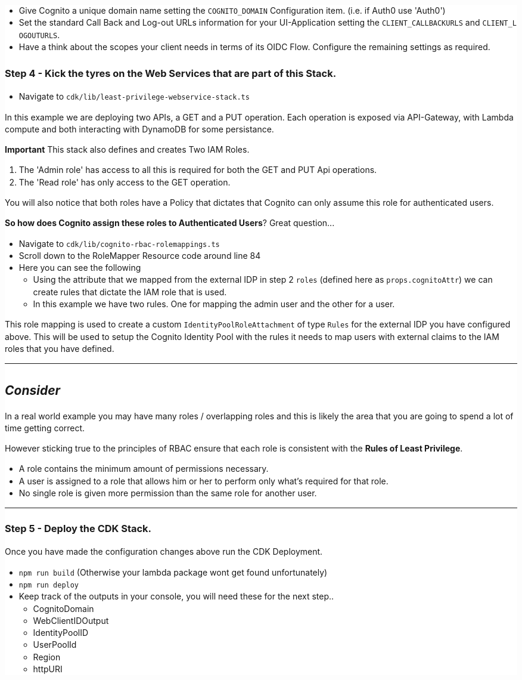 * Give Cognito a unique domain name setting the `COGNITO_DOMAIN` Configuration item. (i.e. if Auth0 use 'Auth0')
* Set the standard Call Back and Log-out URLs information for your UI-Application setting the `CLIENT_CALLBACKURLS` and `CLIENT_LOGOUTURLS`.
* Have a think about the scopes your client needs in terms of its OIDC Flow. Configure the remaining settings as required.

### Step 4 - Kick the tyres on the Web Services that are part of this Stack.

* Navigate to `cdk/lib/least-privilege-webservice-stack.ts`

In this example we are deploying two APIs, a GET and a PUT operation. Each operation is exposed via API-Gateway, with Lambda compute and both interacting with DynamoDB for some persistance.

**Important** This stack also defines and creates Two IAM Roles. 
1. The 'Admin role' has access to all this is required for both the GET and PUT Api operations.  
2. The 'Read role' has only access to the GET operation.  

You will also notice that both roles have a Policy that dictates that Cognito can only assume this role for authenticated users.

**So how does Cognito assign these roles to Authenticated Users**? Great question...

* Navigate to `cdk/lib/cognito-rbac-rolemappings.ts`
* Scroll down to the RoleMapper Resource code around line 84
* Here you can see the following 
    * Using the attribute that we mapped from the external IDP in step 2 `roles` (defined here as `props.cognitoAttr`) we can create rules that dictate the IAM role that is used.
    * In this example we have two rules. One for mapping the admin user and the other for a user.

This role mapping is used to create a custom `IdentityPoolRoleAttachment` of type `Rules` for the external IDP you have configured above. 
This will be used to setup the Cognito Identity Pool with the rules it needs to map users with external claims to the IAM roles that you have defined.

---
***Consider***
---
In a real world example you may have many roles / overlapping roles and this is likely the area that you are going to spend a lot of time getting correct. 

However sticking true to the principles of RBAC ensure that each role is consistent with the **Rules of Least Privilege**.
- A role contains the minimum amount of permissions necessary.
- A user is assigned to a role that allows him or her to perform only what’s required for that role.
- No single role is given more permission than the same role for another user.

---

### Step 5 - Deploy the CDK Stack.

Once you have made the configuration changes above run the CDK Deployment. 
* `npm run build` (Otherwise your lambda package wont get found unfortunately)
* `npm run deploy`
* Keep track of the outputs in your console, you will need these for the next step..
    - CognitoDomain
    - WebClientIDOutput
    - IdentityPoolID
    - UserPoolId
    - Region
    - httpURI
